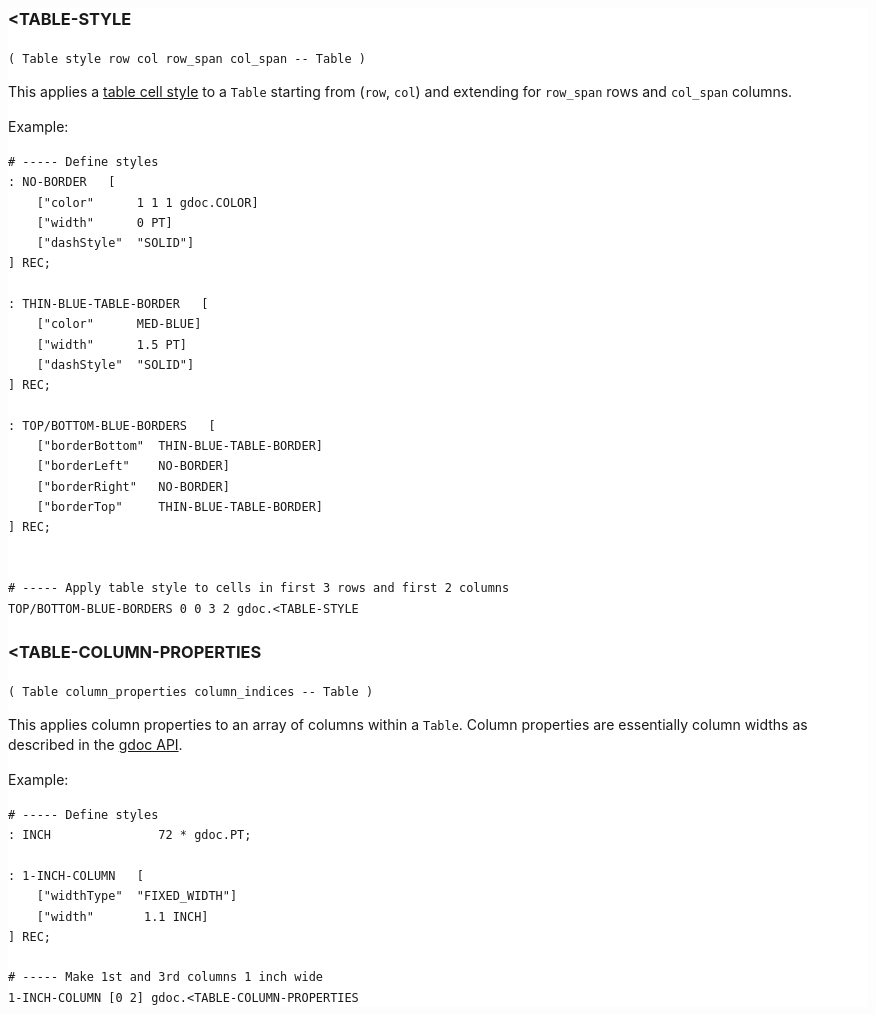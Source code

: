 
### <TABLE-STYLE
`( Table style row col row_span col_span -- Table )`

This applies a [table cell style](https://developers.google.com/docs/api/reference/rest/v1/documents#TableCellStyle) to a `Table` starting from (`row`, `col`) and extending for `row_span`
rows and `col_span` columns.

Example:
```
# ----- Define styles
: NO-BORDER   [
    ["color"      1 1 1 gdoc.COLOR]
    ["width"      0 PT]
    ["dashStyle"  "SOLID"]
] REC;

: THIN-BLUE-TABLE-BORDER   [
    ["color"      MED-BLUE]
    ["width"      1.5 PT]
    ["dashStyle"  "SOLID"]
] REC;

: TOP/BOTTOM-BLUE-BORDERS   [
    ["borderBottom"  THIN-BLUE-TABLE-BORDER]
    ["borderLeft"    NO-BORDER]
    ["borderRight"   NO-BORDER]
    ["borderTop"     THIN-BLUE-TABLE-BORDER]
] REC;


# ----- Apply table style to cells in first 3 rows and first 2 columns
TOP/BOTTOM-BLUE-BORDERS 0 0 3 2 gdoc.<TABLE-STYLE
```

### <TABLE-COLUMN-PROPERTIES
`( Table column_properties column_indices -- Table )`

This applies column properties to an array of columns within a `Table`. Column properties
are essentially column widths as described in the [gdoc API](https://developers.google.com/docs/api/reference/rest/v1/documents#TableColumnProperties).

Example:
```
# ----- Define styles
: INCH               72 * gdoc.PT;

: 1-INCH-COLUMN   [
    ["widthType"  "FIXED_WIDTH"]
    ["width"       1.1 INCH]
] REC;

# ----- Make 1st and 3rd columns 1 inch wide
1-INCH-COLUMN [0 2] gdoc.<TABLE-COLUMN-PROPERTIES

```
